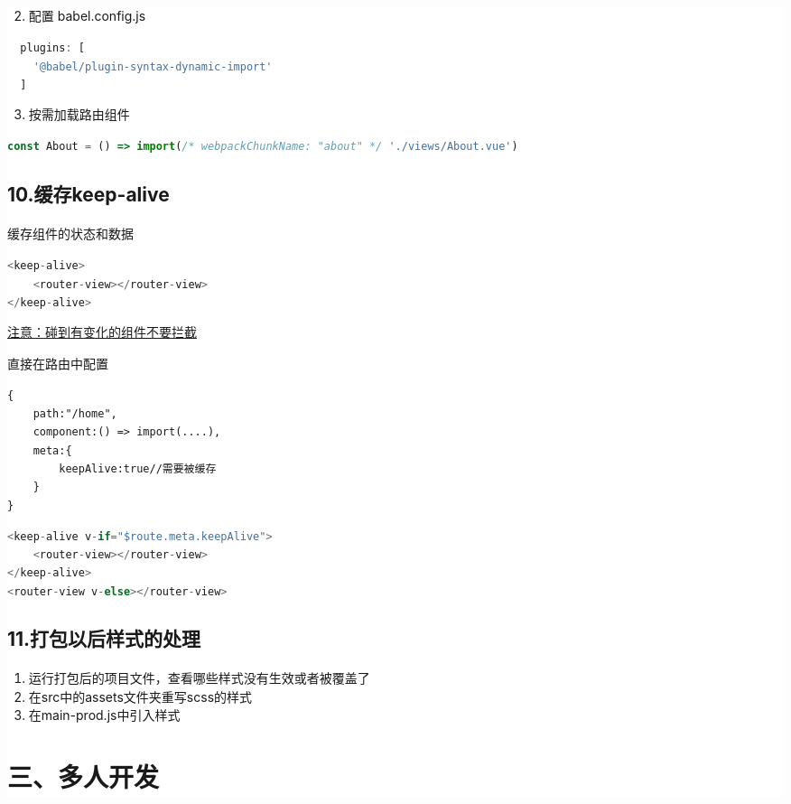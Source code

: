 2. 配置 babel.config.js 

```js
  plugins: [
    '@babel/plugin-syntax-dynamic-import'
  ]

```

3. 按需加载路由组件 

```js
const About = () => import(/* webpackChunkName: "about" */ './views/About.vue')


```

## 10.缓存keep-alive

缓存组件的状态和数据

```js
<keep-alive>
	<router-view></router-view>    
</keep-alive>
```

[注意：碰到有变化的组件不要拦截](https://cn.vuejs.org/v2/api/#keep-alive)

直接在路由中配置

```
{
	path:"/home",
	component:() => import(....),
	meta:{
		keepAlive:true//需要被缓存
	}
}
```

```js
<keep-alive v-if="$route.meta.keepAlive">
	<router-view></router-view>    
</keep-alive>
<router-view v-else></router-view> 
```

## 11.打包以后样式的处理

1. 运行打包后的项目文件，查看哪些样式没有生效或者被覆盖了
2. 在src中的assets文件夹重写scss的样式
3. 在main-prod.js中引入样式

# 三、多人开发
